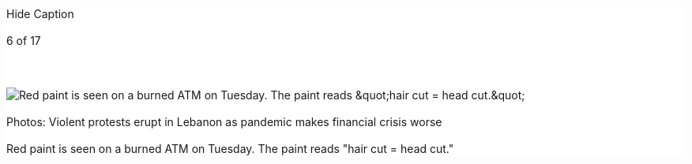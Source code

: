 Hide Caption

</div>

<div class="el__gallery-photocount">

6 of 17

</div>

</div>

</div>

<div data-slidename="Violent protests erupt in Lebanon as pandemic makes financial crisis worse" data-analytics="_body_image">

<div class="el__resize">

<div class="el__position media js-gallery-aspect-ratio-wrapper">

![Red paint is seen on a burned ATM on Tuesday. The paint reads
\&quot;hair cut = head
cut.\&quot;](data:image/gif;base64,R0lGODlhEAAJAJEAAAAAAP///////wAAACH5BAEAAAIALAAAAAAQAAkAAAIKlI+py+0Po5yUFQA7)

<div class="img__preloader">

</div>

![Red paint is seen on a burned ATM on Tuesday. The paint reads
\&quot;hair cut = head
cut.\&quot;](//cdn.cnn.com/cnnnext/dam/assets/200430100055-07-tripoli-lebanon-protests-super-169.jpg)

</div>

</div>

<div class="js-media__caption media__caption el__storyelement__title">

<div class="element-raw appearance-standard">

<span class="el__storyelement__header"> Photos:</span>
<span class="el__storyelement__gray">Violent protests erupt in Lebanon
as pandemic makes financial crisis worse</span>

</div>

</div>

<div class="media__caption el__gallery_image-title">

<span class="el__storyelement__gray">Red paint is seen on a burned ATM
on Tuesday. The paint reads "hair cut = head cut."</span>

</div>

<div class="el__gallery-showhide js__gallery-showhide">

<div class="js-el__gallery-caption el__gallery-caption">

